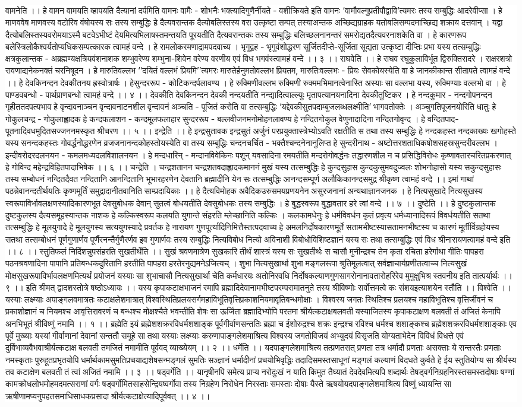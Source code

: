 वामनेति ।। हे वामन वामयति व्हापयति दैत्यानां दर्पमिति वामनः वामैः - शोभनैः भक्त्यादिगुणैर्नीयते - वशीक्रियते इति वामनः ‘वामौवल्गुप्रतीपौद्वावि’त्यमरः तस्य सम्बुद्धिः आदरेवीप्सा । हे माणववेष माणवस्य वटोरिव वंषोयस्य सः तस्य सम्बुद्धिः हे दैत्यवरान्तक दैत्योबलिस्तस्य वरा उत्कृष्टा सम्पत् तस्याअन्तक अच्छिद्यग्राहक यतोबलिसम्पदमाच्छिद्य शक्राय दत्तवान् । यद्वा दैत्योबलिस्तस्यवरोमयाऽस्मै बटवेऽभीष्टं देयमित्यभिलाषस्तमन्तयति पूरयतीति दैत्यवरान्तकः तस्य सम्बुद्धिः बलिच्छलनानन्तरं समरोद्यतदैत्यवरनाशकेति वा । हे कारणरूप बलेस्त्रिलोकैश्वर्यतोप्यधिकसम्पत्कारक त्वामहं वन्दे । हे रामलोकरमणाद्रामपदवाच्य । भृगूद्वह - भृगुवंशोद्धरण सूर्जितदीप्ते-सूर्जिता सूद्यता उत्कृष्टा दीप्तिः प्रभा यस्य तत्सम्बुद्धिः क्षत्रकुलान्तक - अब्रह्मण्यक्षत्रियवंशनाशक शम्भुवरेण्य शम्भुना-शिवेन वरेण्य वरणीय एवं विध भगवंस्त्वामहं वन्दे ।। ३ ।। 
राघवेति ।। हे राघव रघुकुलाविर्भूत द्विरुक्तिरादरे । राक्षरशत्रो रावणाद्यनेकनक्तं चरनिषूदन । हे मारुतिवल्लभ ‘‘दयितं वल्लभं प्रियमि’’त्यमरः मारुतेर्हनुमतोवल्लभ प्रियतम, मारुतिःवल्लभः - प्रियः सेवकोयस्येति वा हे जानकीकान्त सीतापते त्वामहं वन्दे ।। हे देवकिनन्दन देवकीतनय ह्रस्वोत्रार्षः । हेसुन्दररूप - कोटिकन्दर्पलावण्य । हे रुक्मिणीवल्लभ रुक्मिणी रुक्ममभिमानत्वेनास्ति अस्याः सा वल्लभा यस्य, रुक्मिण्याः वल्लभो वा । हे पाण्डवबन्धो - पार्थप्राणबन्धो त्वामहं वन्दे ।। ४ ।। 
देवकीति देवकिनन्दन देवकी नन्दयतीति नन्द्यादित्वाल्ल्युः मृतापत्यानयनादिना देवकीतुष्टिकर । हे नन्दकुमार - नन्दगोपनन्दन गृहीततदपत्यभाव हे वृन्दावनाञ्चन वृन्दावनाटनशील वृन्दावनं अञ्चति - पूजितं करोति वा तत्सम्बुद्धिः ‘यद्देवकीसुतपदाम्बुजलब्धलक्ष्मीति’ भागवतोक्तेः । अञ्चुगतिपूजनयोरिति धातुः हे गोकुलचन्द्र - गोकुलाह्लादक हे कन्दफलाशन - कन्दमूलफलाहार सुन्दररूप - बल्लवीजनमनोमोहनलावण्य हे नन्दितगोकुल वेणुनादादिना नन्दितगोवृन्द । हे वन्दितपाद-पूतनादिवधमुदितसज्जननमस्कृत श्रीचरण ।। ५ ।। 
इन्द्रेति ।। हे इन्द्रसुतावक इन्द्रसुतं अर्जुनं परप्रयुक्तास्त्रेभ्योऽवति रक्षतीति स तथा तस्य सम्बुद्धिः हे नन्दकहस्त नन्दकाख्यः खगोहस्ते यस्य सनन्दकहस्तः गोवर्द्धनोद्धरणेन व्रजजनानन्दकोहस्तोयस्येति वा तस्य सम्बुद्धिः चन्दनचर्चित - भक्तैश्चन्दनेनानुलिप्त हे सुन्दरीनाथ - अष्टोत्तरशताधिकषोशसहस्रसुन्दरीवल्लभ । इन्दीवरोदरदलनयन - कमलमध्यदलविशालनयन । हे मन्दधारिन् - मन्दानविवेकिनः पशून् यवसादिना रमयतीति मन्दरोगोवर्द्धनः तद्धारणशील न च प्रसिद्धिविरोधः कृष्णावतारचरितप्रकरणात् हे गोविन्द महेन्द्रविहितपादाभिषेक ।। ६ ।। चन्द्रेति । चन्द्रशतानन चन्द्रशतवदाह्लादकमाननं मुखं यस्य तत्सम्बुद्धिः हे कुन्दसुहास कुन्दकुसुमवदुज्वलः शोभनोहासो यस्य सकुन्दसुहासः तस्य सम्बोधनं नन्दितदैवत नन्दितानि आनन्दितानि भूभारहरणेन देवतानि ब्रह्मादीनि येन सः तत्सम्बुद्धिः आनन्दसम्पूर्ण अलौकिकानन्दसमुद्र श्रीकृष्ण त्वामहं वन्दे ।। इमां गाथां पठन्नेवानन्दतीर्थयतिः कृष्णमूर्तिं समुद्रादानीतवानिति साम्प्रदायिकाः ।। हे दैत्यविमोहक अवैदिकउरुसमयप्रणयनेन असुरजनानां अन्यथाज्ञानजनक । हे नित्यसुखादे नित्यसुखस्य स्वरूपाविर्भावलक्षणस्यादिकारणभूत देवसुबोधक देवान् सुतत्वं बोधयतीति देवसुबोधकः तस्य सम्बुद्धिः । हे बुद्धस्वरूप बुद्धावतार हरे त्वां वन्दे ।। ७ ।। 
दुष्टेति ।। हे दुष्टकुलान्तक दुष्टकुलस्य दैत्यसमूहस्यान्तक नाशक हे कल्किस्वरूप कलयति युगान्ते संहरति म्लेच्छानिति कल्किः । कलकामधेनुः हे धर्मविवर्धन कृतं प्रवृत्य धर्मध्यानादिरूपं विवर्धयतीति सतथा तत्सम्बुद्धिः हे मूलयुगादे हे मूलयुगस्य सत्ययुगस्यादे प्रवर्तक हे नारायण गुणपूर्त्यादिनिमित्तैस्तत्पदवाच्य हे अमलनिर्दोषकारणमूर्ते सतामभीष्टस्यासतामनभीष्टस्य च कारणं मूर्तीर्विग्रहोयस्य सतथा तत्सम्बोधनं पूर्णगुणार्णव पूर्णैरनन्तैर्गुणैरर्णव इव गुणार्णवः तस्य सम्बुद्धिः नित्यविबोध नित्यो अविनाशी विबोधोविशिष्टज्ञानं यस्य सः तथा तत्सम्बुद्धिः एवं विध श्रीनारायणत्वामहं वन्दे इति ।। ८ ।।
स्तुतिफलं निर्दिशन्नुपसंहरति सुखतीर्थेति ।। सुखं श्रवणमात्रेण सुखकारि तीर्थं शास्त्रं यस्य सः सुखतीर्थः स चासौ मुनीन्द्रश्च तेन कृता रचिता हरेर्गाथा गीतिः पापहरा पठनश्रवणादिना पापानि प्रतिबन्धकदुरितानि हरतीति पापहरा हरतेरनुद्यमनेऽजित्यच् । शुभा नित्यसुखार्था शुभा मङ्गलरूपा श्रुतिमूलत्वात् सर्वज्ञाचार्यप्रणीतत्वाच्च नित्यसुखं मोक्षसुखरूपाविर्भावलक्षणमित्यर्थं प्रयोजनं यस्याः सा शुभाचासौ नित्यसुखार्था चेति कर्मधारयः अतोनिरवधि निर्दोषकल्याणगुणसागरोनानावतारोहरिरेव मुमुक्षुभिश्र स्तवनीय इति तात्पर्यार्थः ।। ९ ।। 
इति श्रीमत् द्वादशस्तोत्रे षष्ठोऽध्यायः ।। 
यस्य कृपाकटाक्षभाजनं रमापि ब्रह्मादिदेवानामभीष्टपरम्परामातनुते तस्य श्रीविष्णोः सर्वोत्तमत्वे कः संशयइत्याशयेन स्तौति ।। विश्वेति ।। यस्याः लक्ष्म्याः अपाङ्गलवमात्रतः कटाक्षलेशमात्रात् विश्वस्थितिप्रलयसर्गमहाविभूतिवृत्तिप्रकाशनियमावृतिबन्धमोक्षाः । विश्वस्य जगतः स्थितिश्च प्रलयश्च महाविभूतिश्च वृत्तिर्जीवनं च प्रकाशोज्ञानं च नियमश्च आवृत्तिरावरणं च बन्धश्च मोक्षश्चैते भवन्तीति शेषः सा ऊर्जिता ब्रह्मादिभ्योपि परतमा श्रीर्यत्कटाक्षबलवती यस्याजितस्य कृपाकटाक्षण बलवती तं अजितं केनापि अनभिभूतं श्रीविष्णुं नमामि ।। १ ।। 
ब्रह्मेति इयं ब्रह्मेशशक्ररविधर्मशशाङ्क पूर्वगीर्वाणसन्ततिः ब्रह्मा च ईशोरुद्रश्च शक्रः इन्द्रश्च रविश्च धर्मश्च शशाङ्कश्च ब्रह्मेशशक्ररविधर्मशशाङ्काः एव पूर्वे मुख्याः यस्यां गीर्वाणानां देवानां सन्ततौ समूहे सा तथा यस्याः लक्ष्म्याः करुणापाङ्गलेशमाश्रित्य विश्वस्य जगतोविजयं अभ्युदयं विसृजति योग्यताभेदेन विविधं विधत्ते एवं दुर्विभाव्यवैभवाश्रीर्यत्कटाक्ष बलवती तमजितं नमामीति पूर्ववद् व्याख्येयम् ।। २ ।। 
धर्मेति ।। यदपाङ्गलेशमाश्रित्य तत्प्रणतसत् प्रणता तत्र धर्मादौ प्रणताः असक्ताः ये सन्तस्तैः प्रणताः नमस्कृताः पुरुहूतप्रभृतयोपि धर्मार्थकामसुमतिप्रचयाद्यशेषसन्मङ्गलं सुमतिः सञ्ज्ञानं धर्मादीनां प्रचयोभिवृद्धिः तदादिसमस्तसाधूनां मङ्गलं कल्याणं विदधते कुर्वते हे ईय स्तुतियोग्य सा श्रीर्यस्य तव कटाक्षेण बलवती तं त्वां अजितं नमामि ।। ३ ।। 
षड्वर्गेति ।। यानृषीनपि समेत्य प्राप्य नरोदुःखं न याति किमुत तैघ्यातं देवदेवमित्यपि शब्दार्थः तेषड्वर्गनिग्रहनिरस्तसमस्तदोषाः षण्णां कामक्रोधलोभमोहमदमत्सराणां वर्गः षड्वर्गोमितसाहसेन्द्रियष्वर्गोवा तस्य निग्रहेण निरोधेन निरस्ताः समस्ताः दोषाः यैस्ते ऋषयोयदपाङ्गलेशमाश्रित्य विष्णुं ध्यायन्ति सा ऋषीणामप्यनुपहतसमाधिसाधकप्रसादा श्रीर्यत्कटाक्षेत्यादिपूर्ववत् ।। ४ ।।
